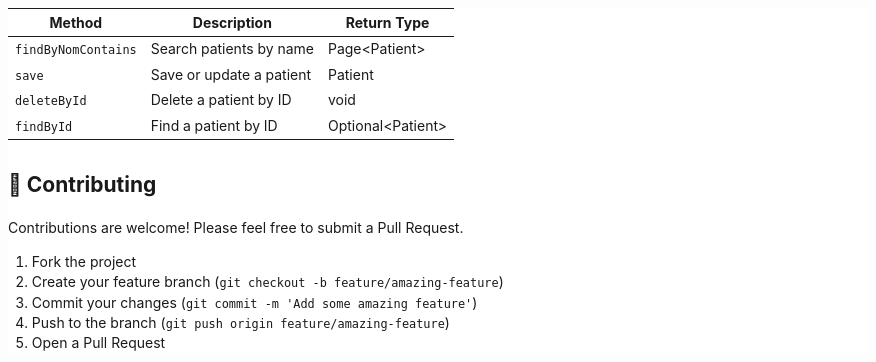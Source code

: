 | Method | Description | Return Type |
|--------|-------------|------------|
| `findByNomContains` | Search patients by name | Page\<Patient\> |
| `save` | Save or update a patient | Patient |
| `deleteById` | Delete a patient by ID | void |
| `findById` | Find a patient by ID | Optional\<Patient\> |

## 👥 Contributing

Contributions are welcome! Please feel free to submit a Pull Request.

1. Fork the project
2. Create your feature branch (`git checkout -b feature/amazing-feature`)
3. Commit your changes (`git commit -m 'Add some amazing feature'`)
4. Push to the branch (`git push origin feature/amazing-feature`)
5. Open a Pull Request
